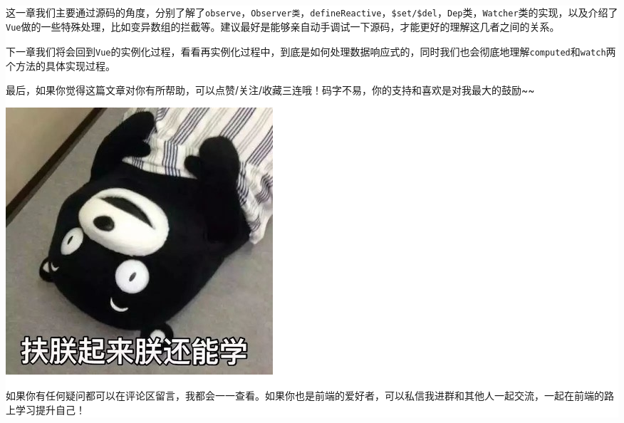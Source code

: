 这一章我们主要通过源码的角度，分别了解了`observe`，`Observer类`，`defineReactive`，`$set/$del`，`Dep`类，`Watcher`类的实现，以及介绍了`Vue`做的一些特殊处理，比如变异数组的拦截等。建议最好是能够亲自动手调试一下源码，才能更好的理解这几者之间的关系。



下一章我们将会回到`Vue`的实例化过程，看看再实例化过程中，到底是如何处理数据响应式的，同时我们也会彻底地理解`computed`和`watch`两个方法的具体实现过程。



最后，如果你觉得这篇文章对你有所帮助，可以点赞/关注/收藏三连哦！码字不易，你的支持和喜欢是对我最大的鼓励~~

![扶我起来我还能学](响应式原理2.assets/扶我起来我还能学-6915111.jpeg)

如果你有任何疑问都可以在评论区留言，我都会一一查看。如果你也是前端的爱好者，可以私信我进群和其他人一起交流，一起在前端的路上学习提升自己！

